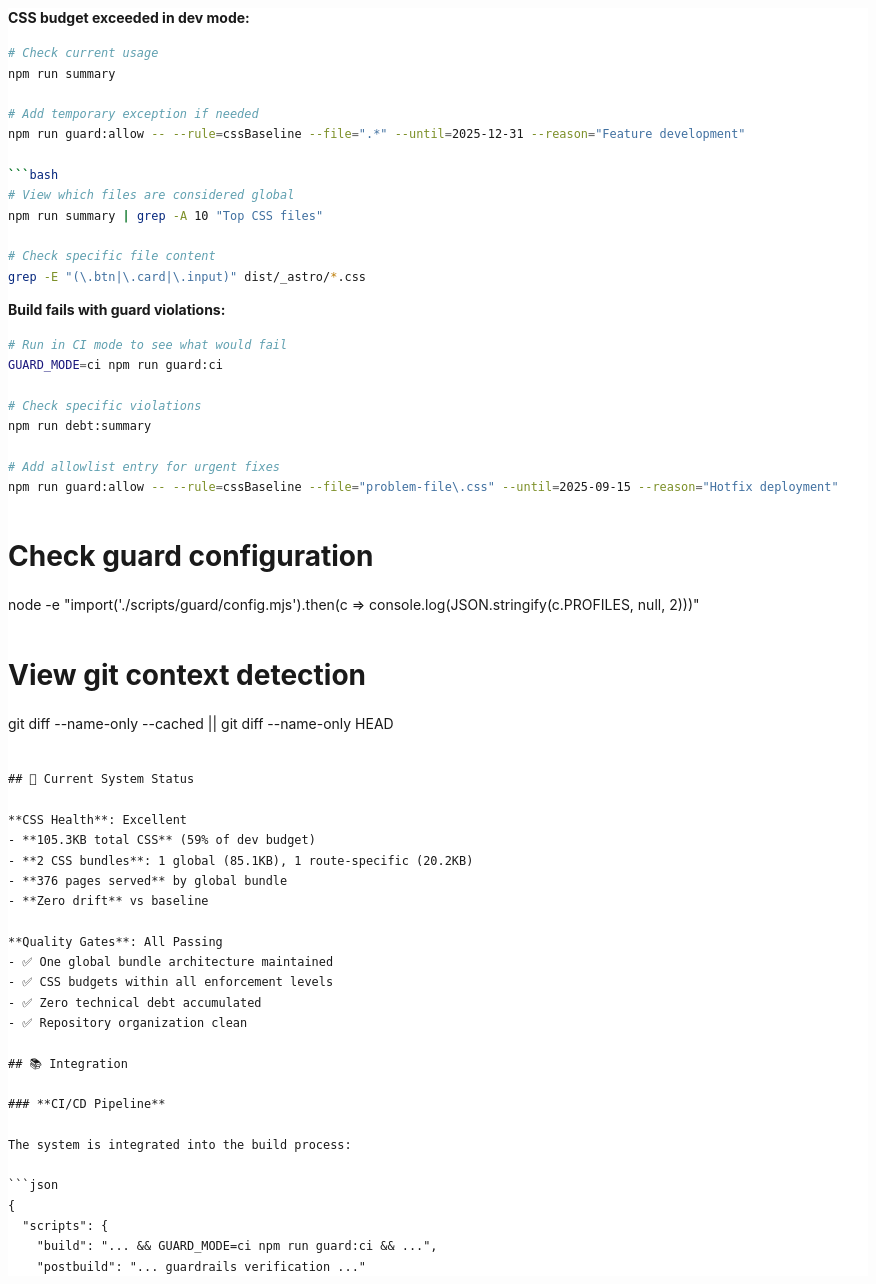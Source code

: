 **CSS budget exceeded in dev mode:**
```bash
# Check current usage
npm run summary

# Add temporary exception if needed
npm run guard:allow -- --rule=cssBaseline --file=".*" --until=2025-12-31 --reason="Feature development"

```bash
# View which files are considered global
npm run summary | grep -A 10 "Top CSS files"

# Check specific file content
grep -E "(\.btn|\.card|\.input)" dist/_astro/*.css
```

**Build fails with guard violations:**
```bash
# Run in CI mode to see what would fail
GUARD_MODE=ci npm run guard:ci

# Check specific violations
npm run debt:summary

# Add allowlist entry for urgent fixes
npm run guard:allow -- --rule=cssBaseline --file="problem-file\.css" --until=2025-09-15 --reason="Hotfix deployment"
```


# Check guard configuration
node -e "import('./scripts/guard/config.mjs').then(c => console.log(JSON.stringify(c.PROFILES, null, 2)))"

# View git context detection
git diff --name-only --cached || git diff --name-only HEAD
```

## 🎯 Current System Status

**CSS Health**: Excellent
- **105.3KB total CSS** (59% of dev budget)
- **2 CSS bundles**: 1 global (85.1KB), 1 route-specific (20.2KB)
- **376 pages served** by global bundle
- **Zero drift** vs baseline

**Quality Gates**: All Passing
- ✅ One global bundle architecture maintained
- ✅ CSS budgets within all enforcement levels
- ✅ Zero technical debt accumulated
- ✅ Repository organization clean

## 📚 Integration

### **CI/CD Pipeline**

The system is integrated into the build process:

```json
{
  "scripts": {
    "build": "... && GUARD_MODE=ci npm run guard:ci && ...",
    "postbuild": "... guardrails verification ..."
```